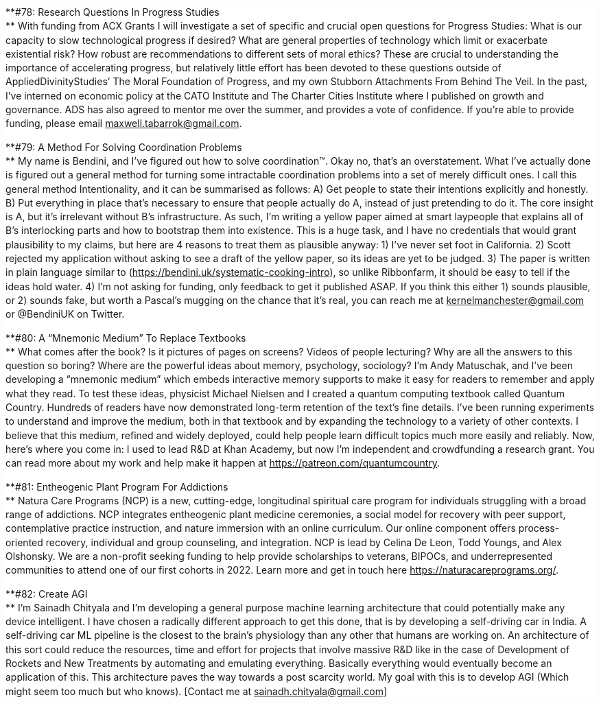**#78: Research Questions In Progress Studies  
** With funding from ACX Grants I will investigate a set of specific and crucial open questions for Progress Studies: What is our capacity to slow technological progress if desired? What are general properties of technology which limit or exacerbate existential risk? How robust are recommendations to different sets of moral ethics? These are crucial to understanding the importance of accelerating progress, but relatively little effort has been devoted to these questions outside of AppliedDivinityStudies’ The Moral Foundation of Progress, and my own Stubborn Attachments From Behind The Veil. In the past, I’ve interned on economic policy at the CATO Institute and The Charter Cities Institute where I published on growth and governance. ADS has also agreed to mentor me over the summer, and provides a vote of confidence. If you’re able to provide funding, please email maxwell.tabarrok@gmail.com.

**#79: A Method For Solving Coordination Problems  
** My name is Bendini, and I’ve figured out how to solve coordination™. Okay no, that’s an overstatement. What I’ve actually done is figured out a general method for turning some intractable coordination problems into a set of merely difficult ones. I call this general method Intentionality, and it can be summarised as follows: A) Get people to state their intentions explicitly and honestly. B) Put everything in place that’s necessary to ensure that people actually do A, instead of just pretending to do it. The core insight is A, but it’s irrelevant without B’s infrastructure. As such, I’m writing a yellow paper aimed at smart laypeople that explains all of B’s interlocking parts and how to bootstrap them into existence. This is a huge task, and I have no credentials that would grant plausibility to my claims, but here are 4 reasons to treat them as plausible anyway: 1) I’ve never set foot in California. 2) Scott rejected my application without asking to see a draft of the yellow paper, so its ideas are yet to be judged. 3) The paper is written in plain language similar to (https://bendini.uk/systematic-cooking-intro), so unlike Ribbonfarm, it should be easy to tell if the ideas hold water. 4) I’m not asking for funding, only feedback to get it published ASAP. If you think this either 1) sounds plausible, or 2) sounds fake, but worth a Pascal’s mugging on the chance that it’s real, you can reach me at kernelmanchester@gmail.com or @BendiniUK on Twitter.

**#80: A “Mnemonic Medium” To Replace Textbooks  
** What comes after the book? Is it pictures of pages on screens? Videos of people lecturing? Why are all the answers to this question so boring? Where are the powerful ideas about memory, psychology, sociology? I’m Andy Matuschak, and I’ve been developing a “mnemonic medium” which embeds interactive memory supports to make it easy for readers to remember and apply what they read. To test these ideas, physicist Michael Nielsen and I created a quantum computing textbook called Quantum Country. Hundreds of readers have now demonstrated long-term retention of the text’s fine details. I’ve been running experiments to understand and improve the medium, both in that textbook and by expanding the technology to a variety of other contexts. I believe that this medium, refined and widely deployed, could help people learn difficult topics much more easily and reliably. Now, here’s where you come in: I used to lead R&D at Khan Academy, but now I’m independent and crowdfunding a research grant. You can read more about my work and help make it happen at https://patreon.com/quantumcountry.

**#81: Entheogenic Plant Program For Addictions  
** Natura Care Programs (NCP) is a new, cutting-edge, longitudinal spiritual care program for individuals struggling with a broad range of addictions. NCP integrates entheogenic plant medicine ceremonies, a social model for recovery with peer support, contemplative practice instruction, and nature immersion with an online curriculum. Our online component offers process-oriented recovery, individual and group counseling, and integration. NCP is lead by Celina De Leon, Todd Youngs, and Alex Olshonsky. We are a non-profit seeking funding to help provide scholarships to veterans, BIPOCs, and underrepresented communities to attend one of our first cohorts in 2022. Learn more and get in touch here https://naturacareprograms.org/.

**#82: Create AGI  
** I’m Sainadh Chityala and I’m developing a general purpose machine learning architecture that could potentially make any device intelligent. I have chosen a radically different approach to get this done, that is by developing a self-driving car in India. A self-driving car ML pipeline is the closest to the brain’s physiology than any other that humans are working on. An architecture of this sort could reduce the resources, time and effort for projects that involve massive R&D like in the case of Development of Rockets and New Treatments by automating and emulating everything. Basically everything would eventually become an application of this. This architecture paves the way towards a post scarcity world. My goal with this is to develop AGI (Which might seem too much but who knows). [Contact me at sainadh.chityala@gmail.com]
